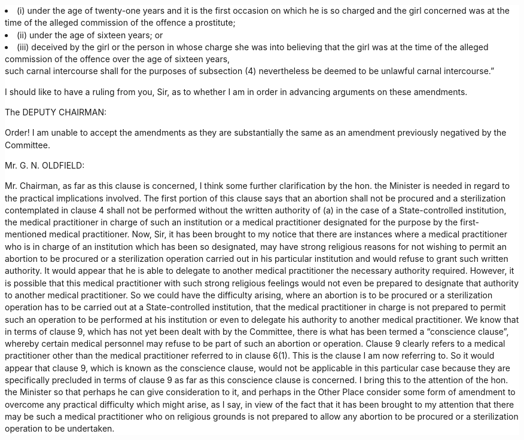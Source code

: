 <li>(i) under the age of twenty-one years and it is the first occasion on which he is so charged and the girl concerned was at the time of the alleged commission of the offence a prostitute;</li>

<li>(ii) under the age of sixteen years; or</li>

<li>(iii) deceived by the girl or the person in whose charge she was into believing that the girl was at the time of the alleged commission of the offence over the age of sixteen years,<br/>such carnal intercourse shall for the purposes of subsection (4) nevertheless be deemed to be unlawful carnal intercourse.&#x201D;</li>

</ol></li>

</ol></li>

</ol>

<p>I should like to have a ruling from you, Sir, as to whether I am in order in advancing arguments on these amendments.</p>

</speech>

<speech by="#deputy_chairman">

<from>The <person refersTo="hansard_za">DEPUTY CHAIRMAN</person>:</from>

<p>Order! I am unable to accept the amendments as they are substantially the same as an amendment previously negatived by the Committee.</p>

</speech>

<speech by="#oldfield">

<from>Mr. <person refersTo="hansard_za">G. N. OLDFIELD</person>:</from>

<p>Mr. Chairman, as far as this clause is concerned, I think some further clarification by the hon. the Minister is needed in regard to the practical implications involved. The first portion of this clause says that an abortion shall not be procured and a sterilization contemplated in clause 4 shall not be performed without the written authority of <span class="col_891-892" refersTo="page_0461"/>(a) in the case of a State-controlled institution, the medical practitioner in charge of such an institution or a medical practitioner designated for the purpose by the first-mentioned medical practitioner. Now, Sir, it has been brought to my notice that there are instances where a medical practitioner who is in charge of an institution which has been so designated, may have strong religious reasons for not wishing to permit an abortion to be procured or a sterilization operation carried out in his particular institution and would refuse to grant such written authority. It would appear that he is able to delegate to another medical practitioner the necessary authority required. However, it is possible that this medical practitioner with such strong religious feelings would not even be prepared to designate that authority to another medical practitioner. So we could have the difficulty arising, where an abortion is to be procured or a sterilization operation has to be carried out at a State-controlled institution, that the medical practitioner in charge is not prepared to permit such an operation to be performed at his institution or even to delegate his authority to another medical practitioner. We know that in terms of clause 9, which has not yet been dealt with by the Committee, there is what has been termed a &#x201C;conscience clause&#x201D;, whereby certain medical personnel may refuse to be part of such an abortion or operation. Clause 9 clearly refers to a medical practitioner other than the medical practitioner referred to in clause 6(1). This is the clause I am now referring to. So it would appear that clause 9, which is known as the conscience clause, would not be applicable in this particular case because they are specifically precluded in terms of clause 9 as far as this conscience clause is concerned. I bring this to the attention of the hon. the Minister so that perhaps he can give consideration to it, and perhaps in the Other Place consider some form of amendment to overcome any practical difficulty which might arise, as I say, in view of the fact that it has been brought to my attention that there may be such a medical practitioner who on religious grounds is not prepared to allow any abortion to be procured or a sterilization operation to be undertaken.</p>
